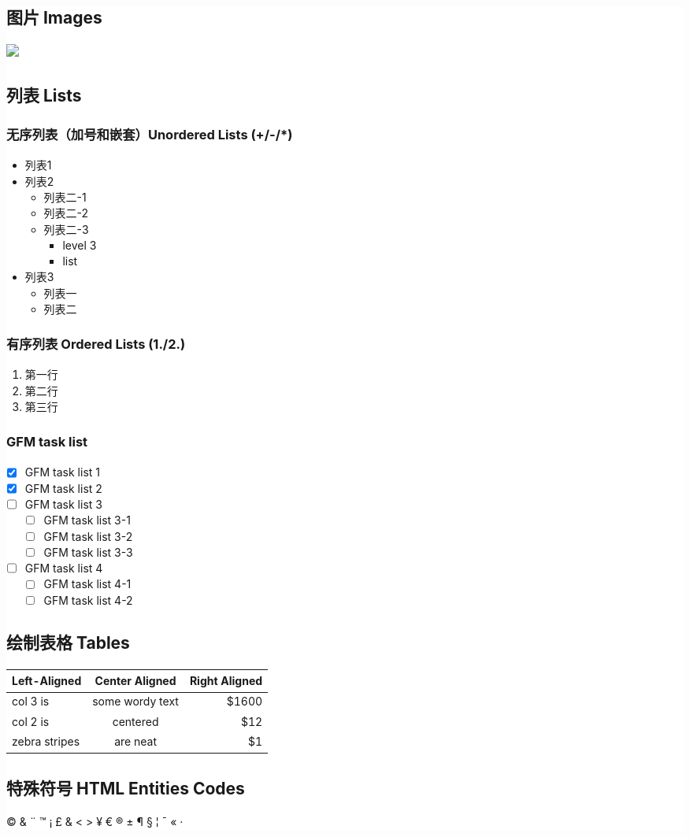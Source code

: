 ## 图片 Images

![](https://cdn.jsdelivr.net/gh/dxsm/cdn/images/avatar1.jpeg)

## 列表 Lists
### 无序列表（加号和嵌套）Unordered Lists (+/-/*)

+ 列表1 
+ 列表2
    + 列表二-1
    + 列表二-2
    + 列表二-3
      + level 3
      + list
+ 列表3
    - 列表一
    - 列表二

### 有序列表 Ordered Lists (1./2.)

1. 第一行
2. 第二行
3. 第三行

### GFM task list

- [x] GFM task list 1
- [x] GFM task list 2
- [ ] GFM task list 3
    - [ ] GFM task list 3-1
    - [ ] GFM task list 3-2
    - [ ] GFM task list 3-3
- [ ] GFM task list 4
    - [ ] GFM task list 4-1
    - [ ] GFM task list 4-2

## 绘制表格 Tables

| Left-Aligned  | Center Aligned  | Right Aligned |
|:------------- |:---------------:| -------------:|
| col 3 is      | some wordy text |        \$1600 |
| col 2 is      |    centered     |          \$12 |
| zebra stripes |    are neat     |           \$1 |

## 特殊符号 HTML Entities Codes

&copy; &  &uml; &trade; &iexcl; &pound;
&amp; &lt; &gt; &yen; &euro; &reg; &plusmn; &para; &sect; &brvbar; &macr; &laquo; &middot;


[^1]: 我是脚注
[anchor-id]: http://www.this-anchor-link.com/